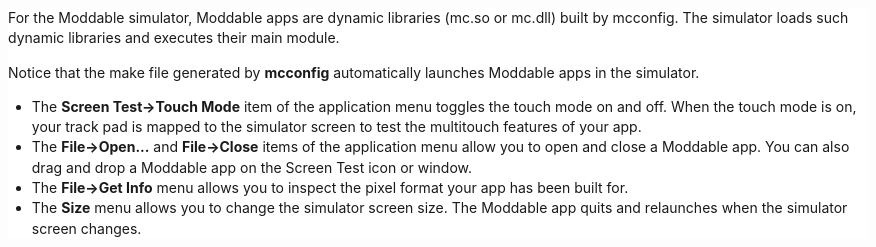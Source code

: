 For the Moddable simulator, Moddable apps are dynamic libraries (mc.so or mc.dll) built by mcconfig. The simulator loads such dynamic libraries and executes their main module.

Notice that the make file generated by **mcconfig** automatically launches Moddable apps in the simulator.

- The **Screen Test->Touch Mode** item of the application menu toggles the touch mode on and off. When the touch mode is on, your track pad is mapped to the simulator screen to test the multitouch features of your app.
- The **File->Open...** and **File->Close** items of the application menu allow you to open and close a Moddable app. You can also drag and drop a Moddable app on the Screen Test icon or window.
- The **File->Get Info** menu allows you to inspect the pixel format your app has been built for.
- The **Size** menu allows you to change the simulator screen size. The  Moddable app quits and relaunches when the simulator screen changes.
